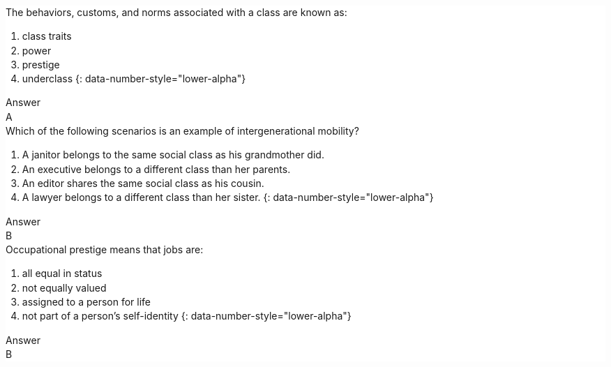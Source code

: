 </div>
</div>

<div data-type="exercise" class="exercise" data-element-type="section-quiz">
<div data-type="problem" class="problem" markdown="1">
The behaviors, customs, and norms associated with a class are known as:

1.  class traits
2.  power
3.  prestige
4.  underclass
{: data-number-style="lower-alpha"}

</div>
<div data-type="solution" class="solution" markdown="1">
<div data-type="title">
Answer
</div>
A

</div>
</div>

<div data-type="exercise" class="exercise" data-element-type="section-quiz">
<div data-type="problem" class="problem" markdown="1">
Which of the following scenarios is an example of intergenerational mobility?

1.  A janitor belongs to the same social class as his grandmother did.
2.  An executive belongs to a different class than her parents.
3.  An editor shares the same social class as his cousin.
4.  A lawyer belongs to a different class than her sister.
{: data-number-style="lower-alpha"}

</div>
<div data-type="solution" class="solution" markdown="1">
<div data-type="title">
Answer
</div>
B

</div>
</div>

<div data-type="exercise" class="exercise" data-element-type="section-quiz">
<div data-type="problem" class="problem" markdown="1">
Occupational prestige means that jobs are:

1.  all equal in status
2.  not equally valued
3.  assigned to a person for life
4.  not part of a person’s self-identity
{: data-number-style="lower-alpha"}

</div>
<div data-type="solution" class="solution" markdown="1">
<div data-type="title">
Answer
</div>
B
